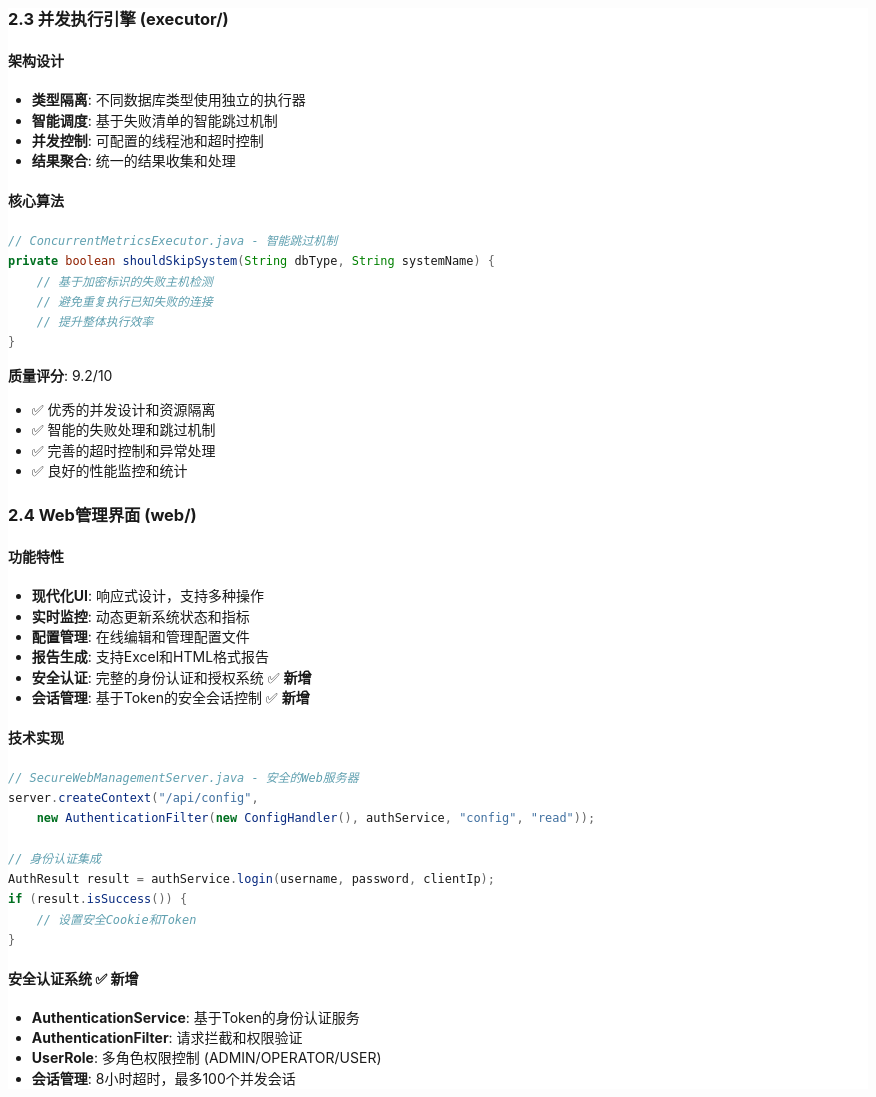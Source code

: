 ### 2.3 并发执行引擎 (executor/)

#### 架构设计
- **类型隔离**: 不同数据库类型使用独立的执行器
- **智能调度**: 基于失败清单的智能跳过机制
- **并发控制**: 可配置的线程池和超时控制
- **结果聚合**: 统一的结果收集和处理

#### 核心算法
```java
// ConcurrentMetricsExecutor.java - 智能跳过机制
private boolean shouldSkipSystem(String dbType, String systemName) {
    // 基于加密标识的失败主机检测
    // 避免重复执行已知失败的连接
    // 提升整体执行效率
}
```

**质量评分**: 9.2/10
- ✅ 优秀的并发设计和资源隔离
- ✅ 智能的失败处理和跳过机制
- ✅ 完善的超时控制和异常处理
- ✅ 良好的性能监控和统计

### 2.4 Web管理界面 (web/)

#### 功能特性
- **现代化UI**: 响应式设计，支持多种操作
- **实时监控**: 动态更新系统状态和指标
- **配置管理**: 在线编辑和管理配置文件
- **报告生成**: 支持Excel和HTML格式报告
- **安全认证**: 完整的身份认证和授权系统 ✅ **新增**
- **会话管理**: 基于Token的安全会话控制 ✅ **新增**

#### 技术实现
```java
// SecureWebManagementServer.java - 安全的Web服务器
server.createContext("/api/config", 
    new AuthenticationFilter(new ConfigHandler(), authService, "config", "read"));

// 身份认证集成
AuthResult result = authService.login(username, password, clientIp);
if (result.isSuccess()) {
    // 设置安全Cookie和Token
}
```

#### 安全认证系统 ✅ **新增**
- **AuthenticationService**: 基于Token的身份认证服务
- **AuthenticationFilter**: 请求拦截和权限验证
- **UserRole**: 多角色权限控制 (ADMIN/OPERATOR/USER)
- **会话管理**: 8小时超时，最多100个并发会话
